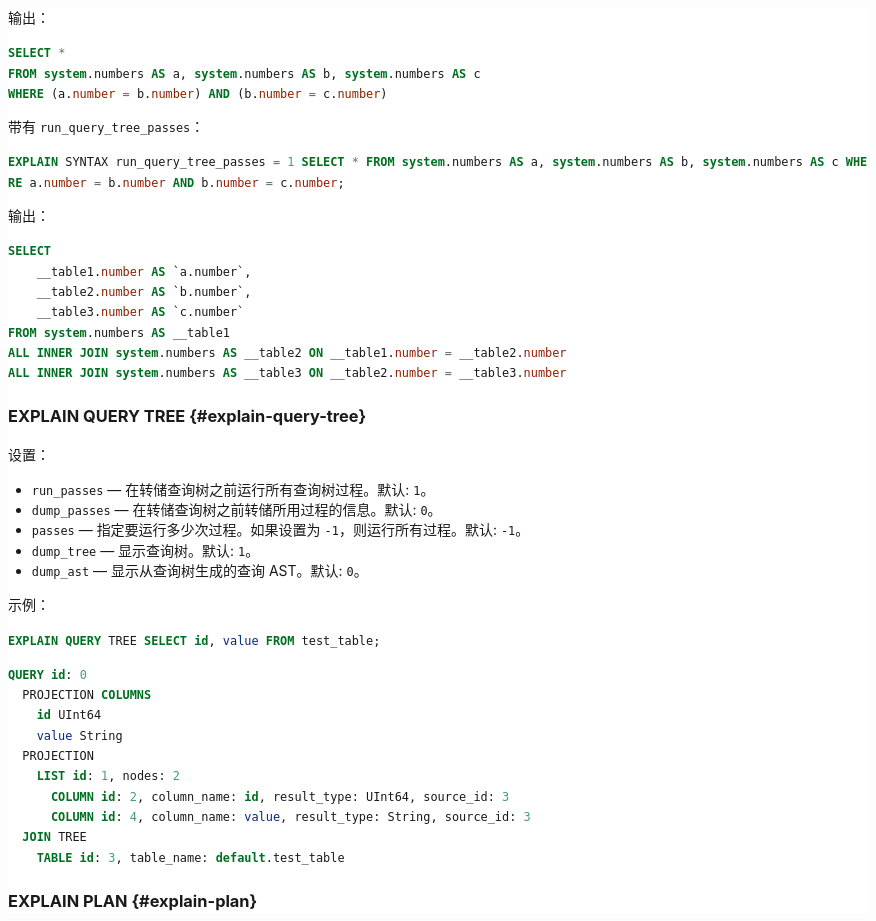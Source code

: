输出：

```sql
SELECT *
FROM system.numbers AS a, system.numbers AS b, system.numbers AS c
WHERE (a.number = b.number) AND (b.number = c.number)
```

带有 `run_query_tree_passes`：

```sql
EXPLAIN SYNTAX run_query_tree_passes = 1 SELECT * FROM system.numbers AS a, system.numbers AS b, system.numbers AS c WHERE a.number = b.number AND b.number = c.number;
```

输出：

```sql
SELECT
    __table1.number AS `a.number`,
    __table2.number AS `b.number`,
    __table3.number AS `c.number`
FROM system.numbers AS __table1
ALL INNER JOIN system.numbers AS __table2 ON __table1.number = __table2.number
ALL INNER JOIN system.numbers AS __table3 ON __table2.number = __table3.number
```

### EXPLAIN QUERY TREE {#explain-query-tree}

设置：

- `run_passes` — 在转储查询树之前运行所有查询树过程。默认: `1`。
- `dump_passes` — 在转储查询树之前转储所用过程的信息。默认: `0`。
- `passes` — 指定要运行多少次过程。如果设置为 `-1`，则运行所有过程。默认: `-1`。
- `dump_tree` — 显示查询树。默认: `1`。
- `dump_ast` — 显示从查询树生成的查询 AST。默认: `0`。

示例：
```sql
EXPLAIN QUERY TREE SELECT id, value FROM test_table;
```

```sql
QUERY id: 0
  PROJECTION COLUMNS
    id UInt64
    value String
  PROJECTION
    LIST id: 1, nodes: 2
      COLUMN id: 2, column_name: id, result_type: UInt64, source_id: 3
      COLUMN id: 4, column_name: value, result_type: String, source_id: 3
  JOIN TREE
    TABLE id: 3, table_name: default.test_table
```

### EXPLAIN PLAN {#explain-plan}
